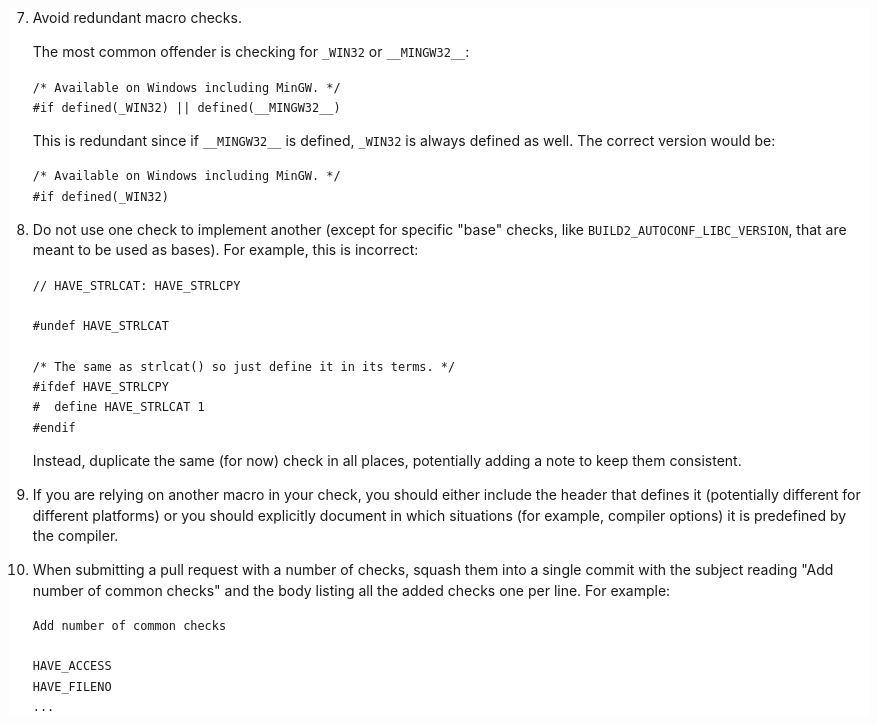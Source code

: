 7. Avoid redundant macro checks.

   The most common offender is checking for `_WIN32` or `__MINGW32__`:

   ```
   /* Available on Windows including MinGW. */
   #if defined(_WIN32) || defined(__MINGW32__)
   ```

   This is redundant since if `__MINGW32__` is defined, `_WIN32` is always
   defined as well. The correct version would be:

   ```
   /* Available on Windows including MinGW. */
   #if defined(_WIN32)
   ```

8. Do not use one check to implement another (except for specific "base"
   checks, like `BUILD2_AUTOCONF_LIBC_VERSION`, that are meant to be
   used as bases). For example, this is incorrect:

   ```
   // HAVE_STRLCAT: HAVE_STRLCPY

   #undef HAVE_STRLCAT

   /* The same as strlcat() so just define it in its terms. */
   #ifdef HAVE_STRLCPY
   #  define HAVE_STRLCAT 1
   #endif
   ```

   Instead, duplicate the same (for now) check in all places, potentially
   adding a note to keep them consistent.

9. If you are relying on another macro in your check, you should either
   include the header that defines it (potentially different for different
   platforms) or you should explicitly document in which situations (for
   example, compiler options) it is predefined by the compiler.

10. When submitting a pull request with a number of checks, squash them into
    a single commit with the subject reading "Add number of common checks"
    and the body listing all the added checks one per line. For example:

    ```
    Add number of common checks

    HAVE_ACCESS
    HAVE_FILENO
    ...
    ```

[module-in]: https://build2.org/build2/doc/build2-build-system-manual.xhtml#module-in
[proj-config]: https://build2.org/build2/doc/build2-build-system-manual.xhtml#proj-config
[checks]: https://github.com/build2/libbuild2-autoconf/tree/master/libbuild2-autoconf/libbuild2/autoconf/checks/
[libc-version]: https://github.com/build2/libbuild2-autoconf/tree/master/libbuild2-autoconf/libbuild2/autoconf/checks/BUILD2_AUTOCONF_LIBC_VERSION.h
[const]: https://github.com/build2/libbuild2-autoconf/tree/master/libbuild2-autoconf/libbuild2/autoconf/checks/const.h
[pkg-guide-modify-upstream]: https://build2.org/build2-toolchain/doc/build2-toolchain-packaging.xhtml#howto-patch-upstream-source-build
[build2-predefs]:https://build2.org/stage/build2/doc/build2-build-system-manual.xhtml#c-predefs
[build2-udl]:https://build2.org/stage/build2/doc/build2-build-system-manual.xhtml#directives-update
